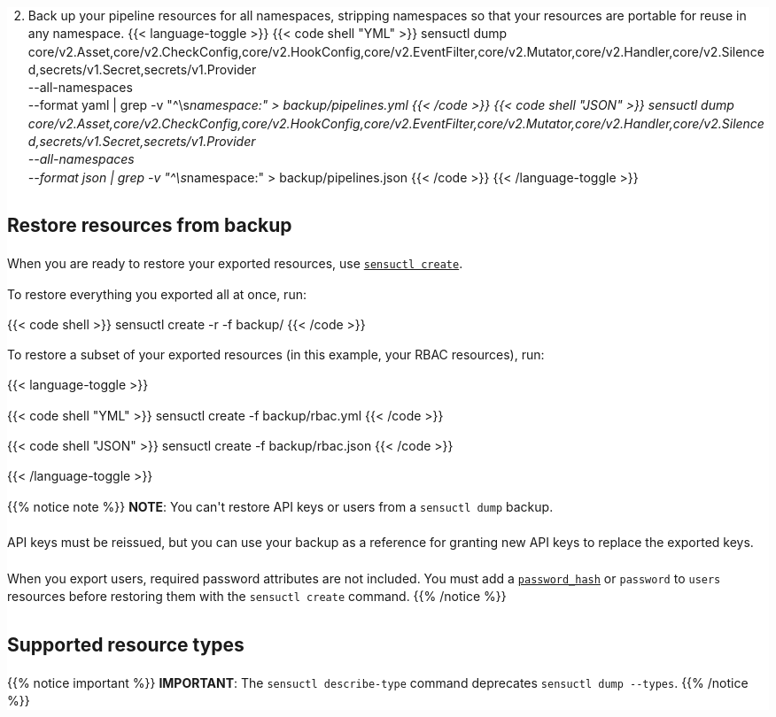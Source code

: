 2. Back up your pipeline resources for all namespaces, stripping namespaces so that your resources are portable for reuse in any namespace.
{{< language-toggle >}}
{{< code shell "YML" >}}
sensuctl dump core/v2.Asset,core/v2.CheckConfig,core/v2.HookConfig,core/v2.EventFilter,core/v2.Mutator,core/v2.Handler,core/v2.Silenced,secrets/v1.Secret,secrets/v1.Provider \
--all-namespaces \
--format yaml | grep -v "^\s*namespace:" > backup/pipelines.yml
{{< /code >}}
{{< code shell "JSON" >}}
sensuctl dump core/v2.Asset,core/v2.CheckConfig,core/v2.HookConfig,core/v2.EventFilter,core/v2.Mutator,core/v2.Handler,core/v2.Silenced,secrets/v1.Secret,secrets/v1.Provider \
--all-namespaces \
--format json | grep -v "^\s*namespace:" > backup/pipelines.json
{{< /code >}}
{{< /language-toggle >}}

## Restore resources from backup

When you are ready to restore your exported resources, use [`sensuctl create`][1].

To restore everything you exported all at once, run:

{{< code shell >}}
sensuctl create -r -f backup/
{{< /code >}}

To restore a subset of your exported resources (in this example, your RBAC resources), run:

{{< language-toggle >}}

{{< code shell "YML" >}}
sensuctl create -f backup/rbac.yml
{{< /code >}}

{{< code shell "JSON" >}}
sensuctl create -f backup/rbac.json
{{< /code >}}

{{< /language-toggle >}}

{{% notice note %}}
**NOTE**: You can't restore API keys or users from a `sensuctl dump` backup.<br><br>
API keys must be reissued, but you can use your backup as a reference for granting new API keys to replace the exported keys.<br><br>
When you export users, required password attributes are not included.
You must add a [`password_hash`](../#generate-a-password-hash) or `password` to `users` resources before restoring them with the `sensuctl create` command.
{{% /notice %}}

## Supported resource types

{{% notice important %}}
**IMPORTANT**: The `sensuctl describe-type` command deprecates `sensuctl dump --types`.
{{% /notice %}}


[1]: ../create-manage-resources/#create-resources
[2]: ../../operations/control-access/rbac/
[3]: #restore-resources-from-backup
[4]: ../../operations/maintain-sensu/upgrade/
[5]: ../create-manage-resources/#create-resources-across-namespaces
[6]: #supported-resource-types